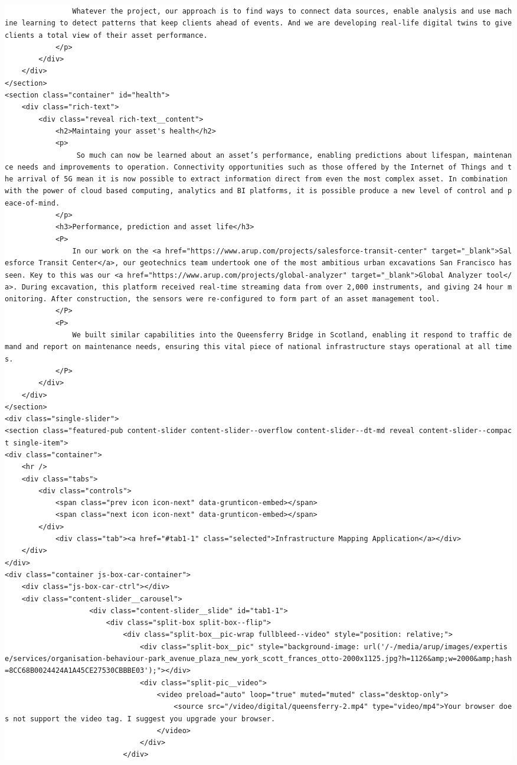                 	Whatever the project, our approach is to find ways to connect data sources, enable analysis and use machine learning to detect patterns that keep clients ahead of events. And we are developing real-life digital twins to give clients a total view of their asset performance. 
                </p>
            </div>
        </div>
	</section>
	<section class="container" id="health">
        <div class="rich-text">
            <div class="reveal rich-text__content">
            	<h2>Maintaing your asset's health</h2>
            	<p>
            		 So much can now be learned about an asset’s performance, enabling predictions about lifespan, maintenance needs and improvements to operation. Connectivity opportunities such as those offered by the Internet of Things and the arrival of 5G mean it is now possible to extract information direct from even the most complex asset. In combination with the power of cloud based computing, analytics and BI platforms, it is possible produce a new level of control and peace-of-mind. 
            	</p>
            	<h3>Performance, prediction and asset life</h3>
            	<P>
            		In our work on the <a href="https://www.arup.com/projects/salesforce-transit-center" target="_blank">Salesforce Transit Center</a>, our geotechnics team undertook one of the most ambitious urban excavations San Francisco has seen. Key to this was our <a href="https://www.arup.com/projects/global-analyzer" target="_blank">Global Analyzer tool</a>. During excavation, this platform received real-time streaming data from over 2,000 instruments, and giving 24 hour monitoring. After construction, the sensors were re-configured to form part of an asset management tool. 
            	</P>
            	<P>
            		We built similar capabilities into the Queensferry Bridge in Scotland, enabling it respond to traffic demand and report on maintenance needs, ensuring this vital piece of national infrastructure stays operational at all times.
            	</P>
            </div>
        </div>
	</section>
	<div class="single-slider">
	<section class="featured-pub content-slider content-slider--overflow content-slider--dt-md reveal content-slider--compact single-item">
    <div class="container">
        <hr />
        <div class="tabs">
            <div class="controls">
                <span class="prev icon icon-next" data-grunticon-embed></span>
                <span class="next icon icon-next" data-grunticon-embed></span>
            </div>
                <div class="tab"><a href="#tab1-1" class="selected">Infrastructure Mapping Application</a></div>
        </div>
    </div>
    <div class="container js-box-car-container">
        <div class="js-box-car-ctrl"></div>
        <div class="content-slider__carousel">
                        <div class="content-slider__slide" id="tab1-1">
                            <div class="split-box split-box--flip">
                                <div class="split-box__pic-wrap fullbleed--video" style="position: relative;">
                                    <div class="split-box__pic" style="background-image: url('/-/media/arup/images/expertise/services/organisation-behaviour-park_avenue_plaza_new_york_scott_frances_otto-2000x1125.jpg?h=1126&amp;w=2000&amp;hash=8CC68B0024424A1A45CE27530CBBBE03');"></div>
                                    <div class="split-pic__video">
        								<video preload="auto" loop="true" muted="muted" class="desktop-only">
        									<source src="/video/digital/queensferry-2.mp4" type="video/mp4">Your browser does not support the video tag. I suggest you upgrade your browser.
    									</video>
    								</div>
                                </div>